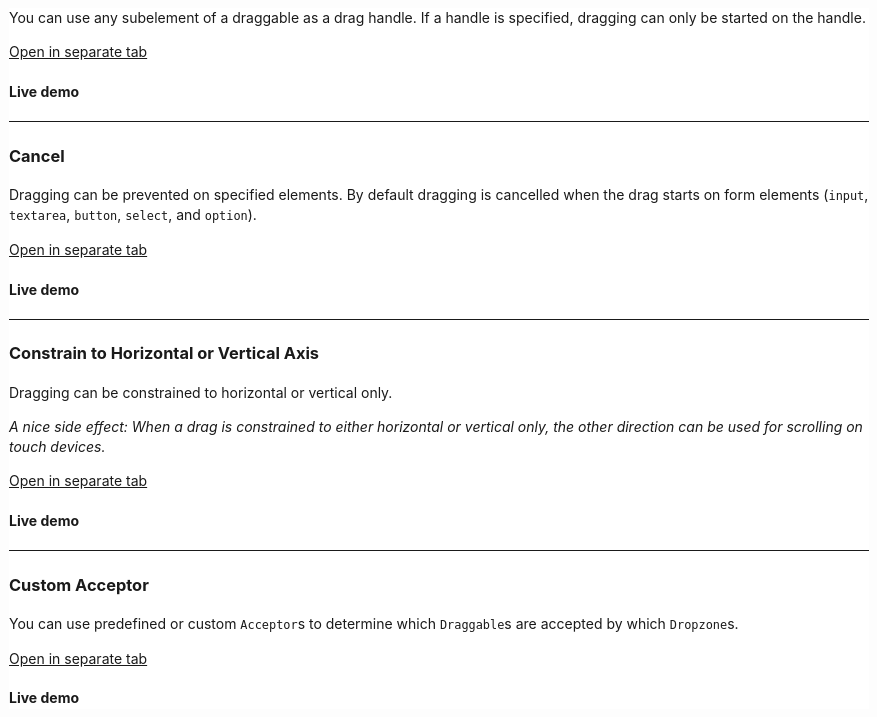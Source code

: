 You can use any subelement of a draggable as a drag handle. If a handle is specified, dragging can only be started on the handle.

<a href="https://marcojakob.github.io/dart-dnd/handle/web/" target="_blank" class="pull-right"><i class="fa fa-external-link"></i> Open in separate tab</a>

#### Live demo

<iframe src="https://marcojakob.github.io/dart-dnd/handle/web/" width="100%" height="300px"></iframe>

***


### Cancel

Dragging can be prevented on specified elements. By default dragging is cancelled when the drag starts on form elements (`input`, `textarea`, `button`, `select`, and `option`).

<a href="https://marcojakob.github.io/dart-dnd/cancel/web/" target="_blank" class="pull-right"><i class="fa fa-external-link"></i> Open in separate tab</a>

#### Live demo

<iframe src="https://marcojakob.github.io/dart-dnd/cancel/web/" width="100%" height="400px"></iframe>

***


### Constrain to Horizontal or Vertical Axis

Dragging can be constrained to horizontal or vertical only.

*A nice side effect: When a drag is constrained to either horizontal or vertical only, the other direction can be used for scrolling on touch devices.*

<a href="https://marcojakob.github.io/dart-dnd/horizontal-only/web/" target="_blank" class="pull-right"><i class="fa fa-external-link"></i> Open in separate tab</a>

#### Live demo

<iframe src="https://marcojakob.github.io/dart-dnd/horizontal-only/web/" width="100%" height="200px"></iframe>

***


### Custom Acceptor

You can use predefined or custom `Acceptor`s to determine which `Draggable`s are accepted by which `Dropzone`s.

<a href="https://marcojakob.github.io/dart-dnd/custom-acceptor/web/" target="_blank" class="pull-right"><i class="fa fa-external-link"></i> Open in separate tab</a>

#### Live demo
